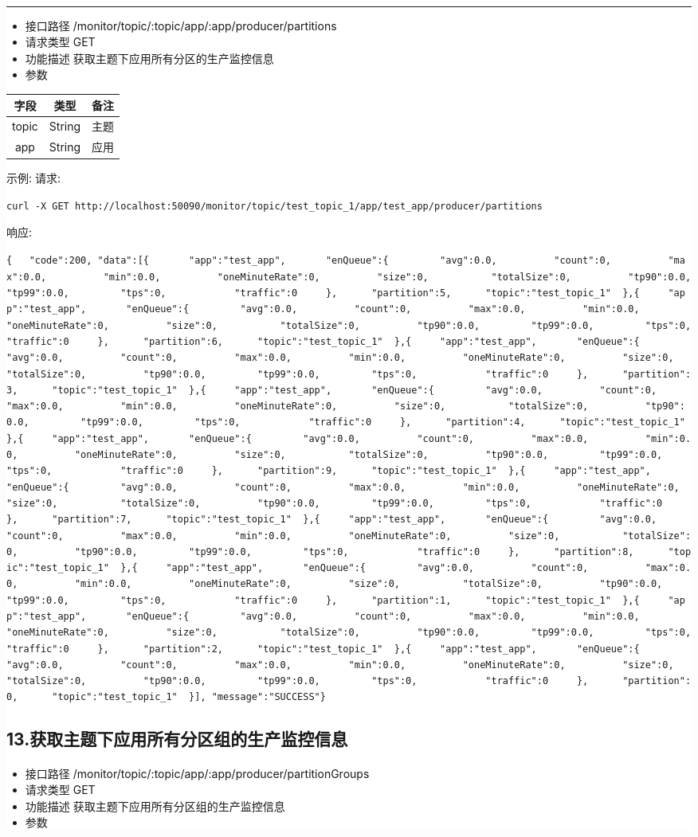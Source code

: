 ---------------------
- 接口路径 /monitor/topic/:topic/app/:app/producer/partitions
- 请求类型 GET
- 功能描述 获取主题下应用所有分区的生产监控信息
- 参数 

|  字段   |   类型   | 备注  |
|:-----:|:------:|:---:|
| topic | String | 主题  |
|  app  | String | 应用  |
示例: 请求: 
```
curl -X GET http://localhost:50090/monitor/topic/test_topic_1/app/test_app/producer/partitions
```
响应: 
```
{	"code":200,	"data":[{		"app":"test_app",		"enQueue":{			"avg":0.0,			"count":0,			"max":0.0,			"min":0.0,			"oneMinuteRate":0,			"size":0,			"totalSize":0,			"tp90":0.0,			"tp99":0.0,			"tps":0,			"traffic":0		},		"partition":5,		"topic":"test_topic_1"	},{		"app":"test_app",		"enQueue":{			"avg":0.0,			"count":0,			"max":0.0,			"min":0.0,			"oneMinuteRate":0,			"size":0,			"totalSize":0,			"tp90":0.0,			"tp99":0.0,			"tps":0,			"traffic":0		},		"partition":6,		"topic":"test_topic_1"	},{		"app":"test_app",		"enQueue":{			"avg":0.0,			"count":0,			"max":0.0,			"min":0.0,			"oneMinuteRate":0,			"size":0,			"totalSize":0,			"tp90":0.0,			"tp99":0.0,			"tps":0,			"traffic":0		},		"partition":3,		"topic":"test_topic_1"	},{		"app":"test_app",		"enQueue":{			"avg":0.0,			"count":0,			"max":0.0,			"min":0.0,			"oneMinuteRate":0,			"size":0,			"totalSize":0,			"tp90":0.0,			"tp99":0.0,			"tps":0,			"traffic":0		},		"partition":4,		"topic":"test_topic_1"	},{		"app":"test_app",		"enQueue":{			"avg":0.0,			"count":0,			"max":0.0,			"min":0.0,			"oneMinuteRate":0,			"size":0,			"totalSize":0,			"tp90":0.0,			"tp99":0.0,			"tps":0,			"traffic":0		},		"partition":9,		"topic":"test_topic_1"	},{		"app":"test_app",		"enQueue":{			"avg":0.0,			"count":0,			"max":0.0,			"min":0.0,			"oneMinuteRate":0,			"size":0,			"totalSize":0,			"tp90":0.0,			"tp99":0.0,			"tps":0,			"traffic":0		},		"partition":7,		"topic":"test_topic_1"	},{		"app":"test_app",		"enQueue":{			"avg":0.0,			"count":0,			"max":0.0,			"min":0.0,			"oneMinuteRate":0,			"size":0,			"totalSize":0,			"tp90":0.0,			"tp99":0.0,			"tps":0,			"traffic":0		},		"partition":8,		"topic":"test_topic_1"	},{		"app":"test_app",		"enQueue":{			"avg":0.0,			"count":0,			"max":0.0,			"min":0.0,			"oneMinuteRate":0,			"size":0,			"totalSize":0,			"tp90":0.0,			"tp99":0.0,			"tps":0,			"traffic":0		},		"partition":1,		"topic":"test_topic_1"	},{		"app":"test_app",		"enQueue":{			"avg":0.0,			"count":0,			"max":0.0,			"min":0.0,			"oneMinuteRate":0,			"size":0,			"totalSize":0,			"tp90":0.0,			"tp99":0.0,			"tps":0,			"traffic":0		},		"partition":2,		"topic":"test_topic_1"	},{		"app":"test_app",		"enQueue":{			"avg":0.0,			"count":0,			"max":0.0,			"min":0.0,			"oneMinuteRate":0,			"size":0,			"totalSize":0,			"tp90":0.0,			"tp99":0.0,			"tps":0,			"traffic":0		},		"partition":0,		"topic":"test_topic_1"	}],	"message":"SUCCESS"}
```
13.获取主题下应用所有分区组的生产监控信息
----------------------
- 接口路径 /monitor/topic/:topic/app/:app/producer/partitionGroups
- 请求类型 GET
- 功能描述 获取主题下应用所有分区组的生产监控信息
- 参数 
